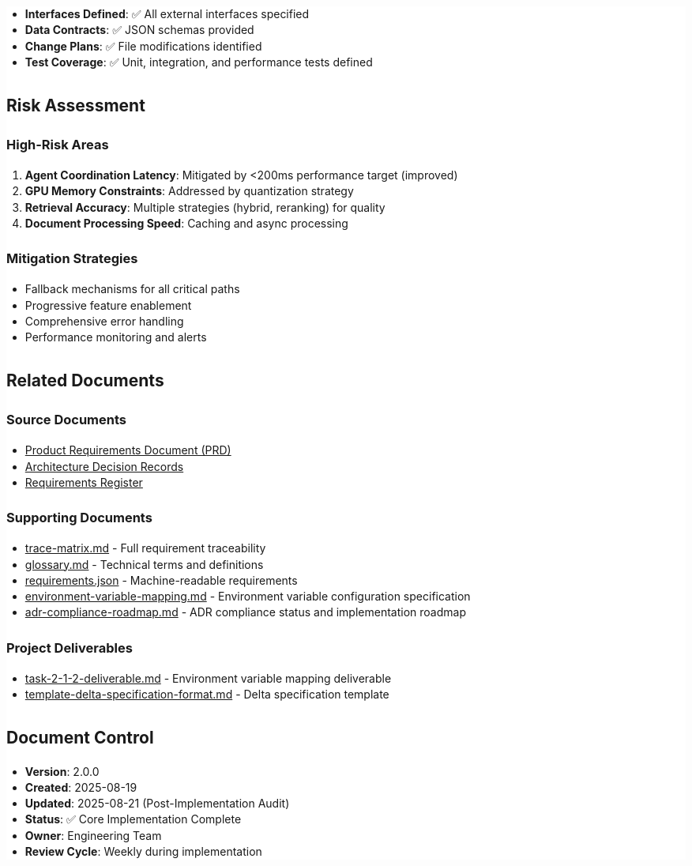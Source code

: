 - **Interfaces Defined**: ✅ All external interfaces specified
- **Data Contracts**: ✅ JSON schemas provided
- **Change Plans**: ✅ File modifications identified
- **Test Coverage**: ✅ Unit, integration, and performance tests defined

## Risk Assessment

### High-Risk Areas

1. **Agent Coordination Latency**: Mitigated by <200ms performance target (improved)
2. **GPU Memory Constraints**: Addressed by quantization strategy
3. **Retrieval Accuracy**: Multiple strategies (hybrid, reranking) for quality
4. **Document Processing Speed**: Caching and async processing

### Mitigation Strategies

- Fallback mechanisms for all critical paths
- Progressive feature enablement
- Comprehensive error handling
- Performance monitoring and alerts

## Related Documents

### Source Documents

- [Product Requirements Document (PRD)](../PRD.md)
- [Architecture Decision Records](../adrs/)
- [Requirements Register](./requirements-register.md)

### Supporting Documents

- [trace-matrix.md](./trace-matrix.md) - Full requirement traceability
- [glossary.md](./glossary.md) - Technical terms and definitions
- [requirements.json](./requirements.json) - Machine-readable requirements
- [environment-variable-mapping.md](./environment-variable-mapping.md) - Environment variable configuration specification
- [adr-compliance-roadmap.md](./adr-compliance-roadmap.md) - ADR compliance status and implementation roadmap

### Project Deliverables

- [task-2-1-2-deliverable.md](./task-2-1-2-deliverable.md) - Environment variable mapping deliverable
- [template-delta-specification-format.md](./template-delta-specification-format.md) - Delta specification template

## Document Control

- **Version**: 2.0.0
- **Created**: 2025-08-19
- **Updated**: 2025-08-21 (Post-Implementation Audit)
- **Status**: ✅ Core Implementation Complete
- **Owner**: Engineering Team
- **Review Cycle**: Weekly during implementation
